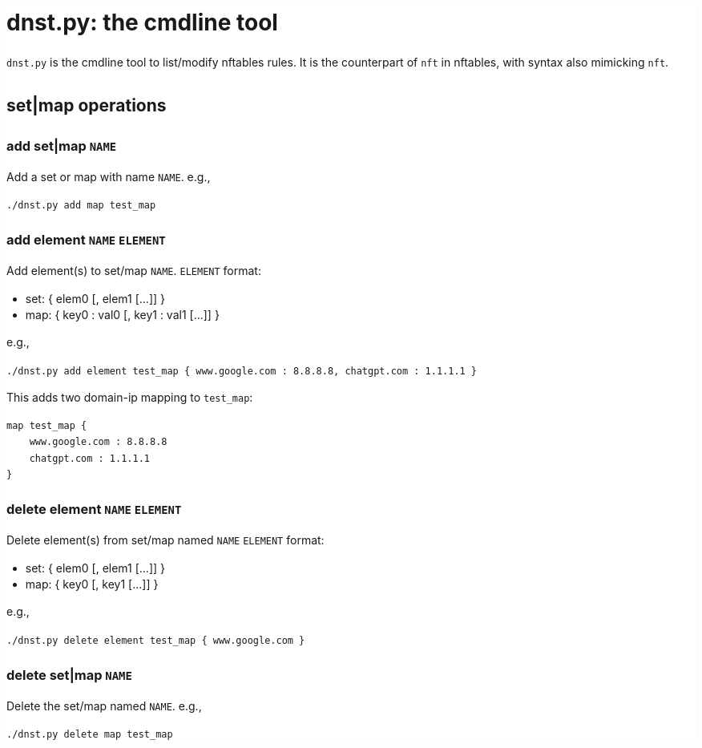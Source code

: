 # dnst.py: the cmdline tool

`dnst.py` is the cmdline tool to list/modify nftables rules. It is the counterpart of `nft` in nftables, with syntax also mimicking `nft`.

## set|map operations

### add set|map `NAME`

Add a set or map with name `NAME`.
e.g., 
```bash
./dnst.py add map test_map
```

### add element `NAME` `ELEMENT`

Add element(s) to set/map `NAME`.
`ELEMENT` format:
- set: { elem0 [, elem1 [...]] }
- map: { key0 : val0 [, key1 : val1 [...]] }

e.g.,
```bash
./dnst.py add element test_map { www.google.com : 8.8.8.8, chatgpt.com : 1.1.1.1 }
```
This adds two domain-ip mapping to `test_map`:
```
map test_map {
	www.google.com : 8.8.8.8
	chatgpt.com : 1.1.1.1
}
```

### delete element `NAME` `ELEMENT`

Delete element(s) from set/map named `NAME`
`ELEMENT` format:
- set: { elem0 [, elem1 [...]] }
- map: { key0 [, key1 [...]] }

e.g.,
```bash
./dnst.py delete element test_map { www.google.com }
```

### delete set|map `NAME`

Delete the set/map named `NAME`.
e.g.,
```bash
./dnst.py delete map test_map
```
